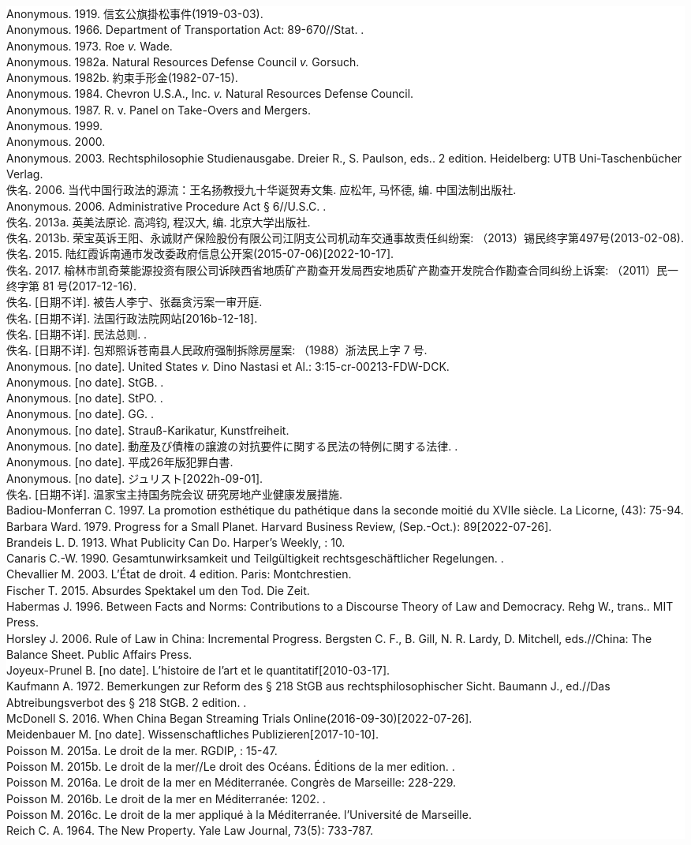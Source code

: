  <div class="csl-entry">Anonymous. 1919. 信玄公旗掛松事件(1919-03-03).</div>
  <div class="csl-entry">Anonymous. 1966. Department of Transportation Act: 89-670//Stat. .</div>
  <div class="csl-entry">Anonymous. 1973. Roe <i>v.</i> Wade.</div>
  <div class="csl-entry">Anonymous. 1982a. Natural Resources Defense Council <i>v.</i> Gorsuch.</div>
  <div class="csl-entry">Anonymous. 1982b. 約束手形金(1982-07-15).</div>
  <div class="csl-entry">Anonymous. 1984. Chevron U.S.A., Inc. <i>v.</i> Natural Resources Defense Council.</div>
  <div class="csl-entry">Anonymous. 1987. R. v. Panel on Take-Overs and Mergers.</div>
  <div class="csl-entry">Anonymous. 1999.</div>
  <div class="csl-entry">Anonymous. 2000.</div>
  <div class="csl-entry">Anonymous. 2003. Rechtsphilosophie Studienausgabe. Dreier R., S. Paulson, eds.. 2 edition. Heidelberg: UTB Uni-Taschenbücher Verlag.</div>
  <div class="csl-entry">佚名. 2006. 当代中国行政法的源流：王名扬教授九十华诞贺寿文集. 应松年, 马怀德, 编. 中国法制出版社.</div>
  <div class="csl-entry">Anonymous. 2006. Administrative Procedure Act § 6//U.S.C. .</div>
  <div class="csl-entry">佚名. 2013a. 英美法原论. 高鸿钧, 程汉大, 编. 北京大学出版社.</div>
  <div class="csl-entry">佚名. 2013b. 荣宝英诉王阳、永诚财产保险股份有限公司江阴支公司机动车交通事故责任纠纷案: （2013）锡民终字第497号(2013-02-08).</div>
  <div class="csl-entry">佚名. 2015. 陆红霞诉南通市发改委政府信息公开案(2015-07-06)[2022-10-17].</div>
  <div class="csl-entry">佚名. 2017. 榆林市凯奇莱能源投资有限公司诉陕西省地质矿产勘查开发局西安地质矿产勘查开发院合作勘查合同纠纷上诉案: （2011）民一终字第 81 号(2017-12-16).</div>
  <div class="csl-entry">佚名. [日期不详]. 被告人李宁、张磊贪污案一审开庭.</div>
  <div class="csl-entry">佚名. [日期不详]. 法国行政法院网站[2016b-12-18].</div>
  <div class="csl-entry">佚名. [日期不详]. 民法总则. .</div>
  <div class="csl-entry">佚名. [日期不详]. 包郑照诉苍南县人民政府强制拆除房屋案: （1988）浙法民上字 7 号.</div>
  <div class="csl-entry">Anonymous. [no date]. United States <i>v.</i> Dino Nastasi et Al.: 3:15-cr-00213-FDW-DCK.</div>
  <div class="csl-entry">Anonymous. [no date]. StGB. .</div>
  <div class="csl-entry">Anonymous. [no date]. StPO. .</div>
  <div class="csl-entry">Anonymous. [no date]. GG. .</div>
  <div class="csl-entry">Anonymous. [no date]. Strauß-Karikatur, Kunstfreiheit.</div>
  <div class="csl-entry">Anonymous. [no date]. 動産及び債権の譲渡の対抗要件に関する民法の特例に関する法律. .</div>
  <div class="csl-entry">Anonymous. [no date]. 平成26年版犯罪白書.</div>
  <div class="csl-entry">Anonymous. [no date]. ジュリスト[2022h-09-01].</div>
  <div class="csl-entry">佚名. [日期不详]. 温家宝主持国务院会议 研究房地产业健康发展措施.</div>
  <div class="csl-entry">Badiou-Monferran C. 1997. La promotion esthétique du pathétique dans la seconde moitié du XVIIe siècle. La Licorne, (43): 75-94.</div>
  <div class="csl-entry">Barbara Ward. 1979. Progress for a Small Planet. Harvard Business Review, (Sep.-Oct.): 89[2022-07-26].</div>
  <div class="csl-entry">Brandeis L. D. 1913. What Publicity Can Do. Harper’s Weekly, : 10.</div>
  <div class="csl-entry">Canaris C.-W. 1990. Gesamtunwirksamkeit und Teilgültigkeit rechtsgeschäftlicher Regelungen. .</div>
  <div class="csl-entry">Chevallier M. 2003. L’État de droit. 4 edition. Paris: Montchrestien.</div>
  <div class="csl-entry">Fischer T. 2015. Absurdes Spektakel um den Tod. Die Zeit.</div>
  <div class="csl-entry">Habermas J. 1996. Between Facts and Norms: Contributions to a Discourse Theory of Law and Democracy. Rehg W., trans.. MIT Press.</div>
  <div class="csl-entry">Horsley J. 2006. Rule of Law in China: Incremental Progress. Bergsten C. F., B. Gill, N. R. Lardy, D. Mitchell, eds.//China: The Balance Sheet. Public Affairs Press.</div>
  <div class="csl-entry">Joyeux-Prunel B. [no date]. L’histoire de l’art et le quantitatif[2010-03-17].</div>
  <div class="csl-entry">Kaufmann A. 1972. Bemerkungen zur Reform des § 218 StGB aus rechtsphilosophischer Sicht. Baumann J., ed.//Das Abtreibungsverbot des § 218 StGB. 2 edition. .</div>
  <div class="csl-entry">McDonell S. 2016. When China Began Streaming Trials Online(2016-09-30)[2022-07-26].</div>
  <div class="csl-entry">Meidenbauer M. [no date]. Wissenschaftliches Publizieren[2017-10-10].</div>
  <div class="csl-entry">Poisson M. 2015a. Le droit de la mer. RGDIP, : 15-47.</div>
  <div class="csl-entry">Poisson M. 2015b. Le droit de la mer//Le droit des Océans. Éditions de la mer edition. .</div>
  <div class="csl-entry">Poisson M. 2016a. Le droit de la mer en Méditerranée. Congrès de Marseille: 228-229.</div>
  <div class="csl-entry">Poisson M. 2016b. Le droit de la mer en Méditerranée: 1202. .</div>
  <div class="csl-entry">Poisson M. 2016c. Le droit de la mer appliqué à la Méditerranée. l’Université de Marseille.</div>
  <div class="csl-entry">Reich C. A. 1964. The New Property. Yale Law Journal, 73(5): 733-787.</div>